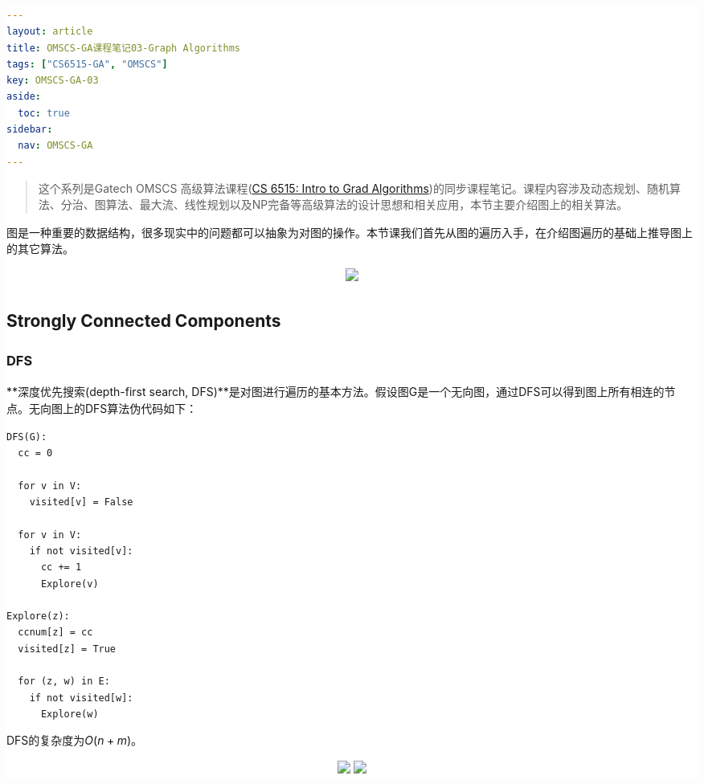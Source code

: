 ```yaml
---
layout: article
title: OMSCS-GA课程笔记03-Graph Algorithms
tags: ["CS6515-GA", "OMSCS"]
key: OMSCS-GA-03
aside:
  toc: true
sidebar:
  nav: OMSCS-GA
---
```


> 这个系列是Gatech OMSCS 高级算法课程([CS 6515: Intro to Grad Algorithms](https://omscs.gatech.edu/cs-6515-intro-graduate-algorithms))的同步课程笔记。课程内容涉及动态规划、随机算法、分治、图算法、最大流、线性规划以及NP完备等高级算法的设计思想和相关应用，本节主要介绍图上的相关算法。


图是一种重要的数据结构，很多现实中的问题都可以抽象为对图的操作。本节课我们首先从图的遍历入手，在介绍图遍历的基础上推导图上的其它算法。

<div align=center>
<img src="https://search.pstatic.net/common?src=https://i.imgur.com/45uIrUu.png" width="80%">
</div>

## Strongly Connected Components

### DFS

**深度优先搜索(depth-first search, DFS)**是对图进行遍历的基本方法。假设图G是一个无向图，通过DFS可以得到图上所有相连的节点。无向图上的DFS算法伪代码如下：

```
DFS(G):
  cc = 0

  for v in V:
    visited[v] = False
	
  for v in V:
    if not visited[v]:
      cc += 1
      Explore(v)

Explore(z):
  ccnum[z] = cc
  visited[z] = True

  for (z, w) in E:
    if not visited[w]:
      Explore(w)
```

DFS的复杂度为$O(n+m)$。

<div align=center>
<img src="https://search.pstatic.net/common?src=https://i.imgur.com/hz0Sfru.png" width="80%">
<img src="https://search.pstatic.net/common?src=https://i.imgur.com/cg2ss85.png" width="80%">
</div>
